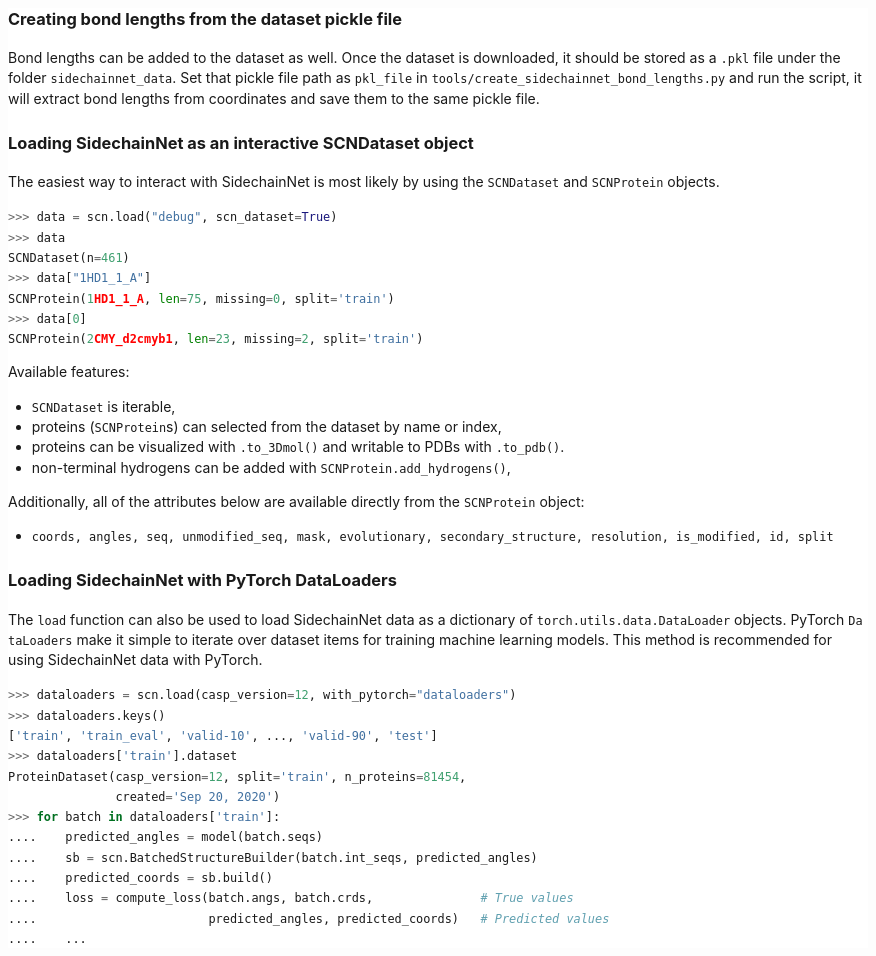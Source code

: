 ### Creating bond lengths from the dataset pickle file

Bond lengths can be added to the dataset as well. Once the dataset is downloaded, it should be stored as a `.pkl` file under the folder `sidechainnet_data`. Set that pickle file path as `pkl_file` in `tools/create_sidechainnet_bond_lengths.py` and run the script, it will extract bond lengths from coordinates and save them to the same pickle file.

### Loading SidechainNet as an interactive SCNDataset object

The easiest way to interact with SidechainNet is most likely by using the `SCNDataset` and
`SCNProtein` objects. 

```python
>>> data = scn.load("debug", scn_dataset=True)
>>> data
SCNDataset(n=461)
>>> data["1HD1_1_A"]
SCNProtein(1HD1_1_A, len=75, missing=0, split='train')
>>> data[0]
SCNProtein(2CMY_d2cmyb1, len=23, missing=2, split='train')
```

Available features:
* `SCNDataset` is iterable,
* proteins (`SCNProtein`s) can selected from the dataset by name or index,
* proteins can be visualized with `.to_3Dmol()` and writable to PDBs with `.to_pdb()`. 
* non-terminal hydrogens can be added with `SCNProtein.add_hydrogens()`,

Additionally, all of the attributes below are available directly from the `SCNProtein` object:
* `coords, angles, seq, unmodified_seq, mask, evolutionary, secondary_structure, resolution, is_modified, id, split`



### Loading SidechainNet with PyTorch DataLoaders
The `load` function can also be used to load SidechainNet data as a dictionary of `torch.utils.data.DataLoader` objects. PyTorch `DataLoaders` make it simple to iterate over dataset items for training machine learning models. This method is recommended for using SidechainNet data with PyTorch.


```python
>>> dataloaders = scn.load(casp_version=12, with_pytorch="dataloaders")
>>> dataloaders.keys()
['train', 'train_eval', 'valid-10', ..., 'valid-90', 'test']
>>> dataloaders['train'].dataset
ProteinDataset(casp_version=12, split='train', n_proteins=81454,
               created='Sep 20, 2020')
>>> for batch in dataloaders['train']:
....    predicted_angles = model(batch.seqs)
....    sb = scn.BatchedStructureBuilder(batch.int_seqs, predicted_angles)
....    predicted_coords = sb.build()
....    loss = compute_loss(batch.angs, batch.crds,               # True values
....                        predicted_angles, predicted_coords)   # Predicted values
....    ...

```


[//]: # (Badges)